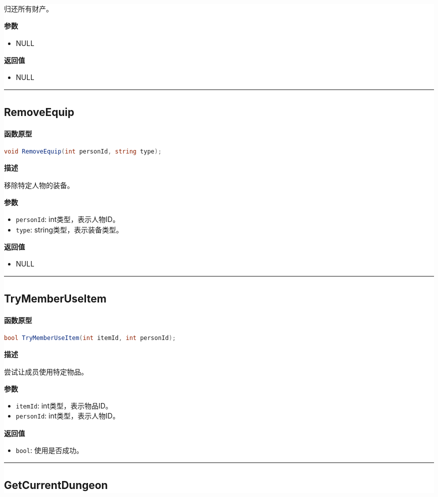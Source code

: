归还所有财产。

**参数**

- NULL

**返回值**

- NULL

------

## RemoveEquip

**函数原型**

```csharp
void RemoveEquip(int personId, string type);
```

**描述**

移除特定人物的装备。

**参数**

- `personId`: int类型，表示人物ID。
- `type`: string类型，表示装备类型。

**返回值**

- NULL

------

## TryMemberUseItem

**函数原型**

```csharp
bool TryMemberUseItem(int itemId, int personId);
```

**描述**

尝试让成员使用特定物品。

**参数**

- `itemId`: int类型，表示物品ID。
- `personId`: int类型，表示人物ID。

**返回值**

- `bool`: 使用是否成功。

------

## GetCurrentDungeon
